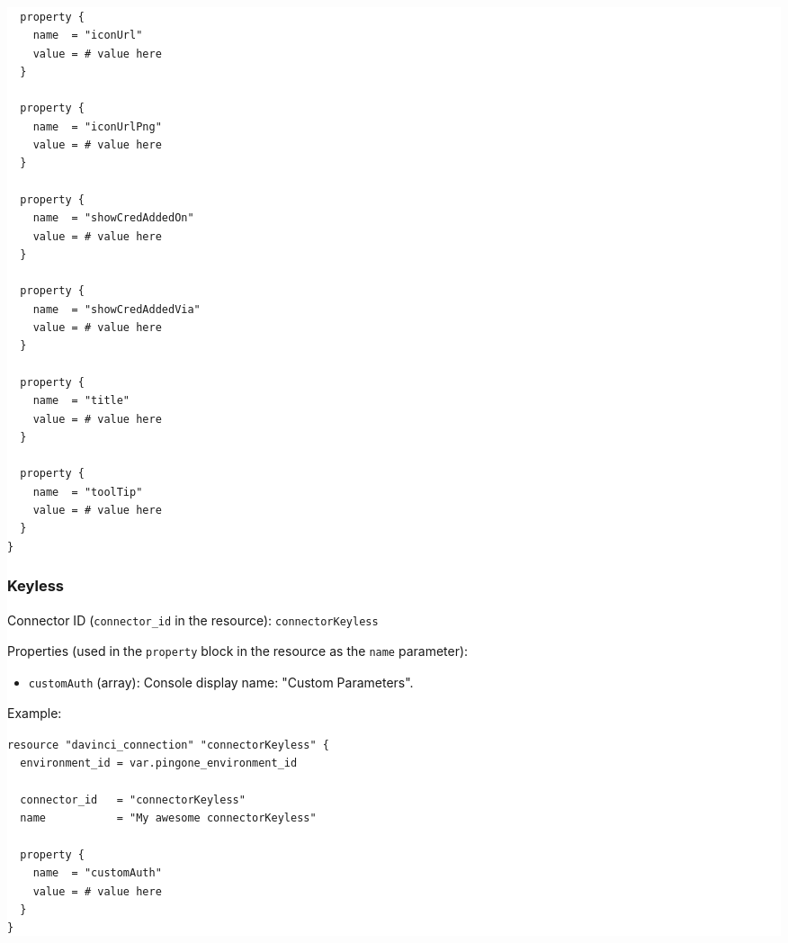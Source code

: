 ```hcl
  property {
    name  = "iconUrl"
    value = # value here
  }

  property {
    name  = "iconUrlPng"
    value = # value here
  }

  property {
    name  = "showCredAddedOn"
    value = # value here
  }

  property {
    name  = "showCredAddedVia"
    value = # value here
  }

  property {
    name  = "title"
    value = # value here
  }

  property {
    name  = "toolTip"
    value = # value here
  }
}
```


### Keyless

Connector ID (`connector_id` in the resource): `connectorKeyless`

Properties (used in the `property` block in the resource as the `name` parameter):

* `customAuth` (array):  Console display name: "Custom Parameters".


Example:
```hcl
resource "davinci_connection" "connectorKeyless" {
  environment_id = var.pingone_environment_id

  connector_id   = "connectorKeyless"
  name           = "My awesome connectorKeyless"

  property {
    name  = "customAuth"
    value = # value here
  }
}
```
